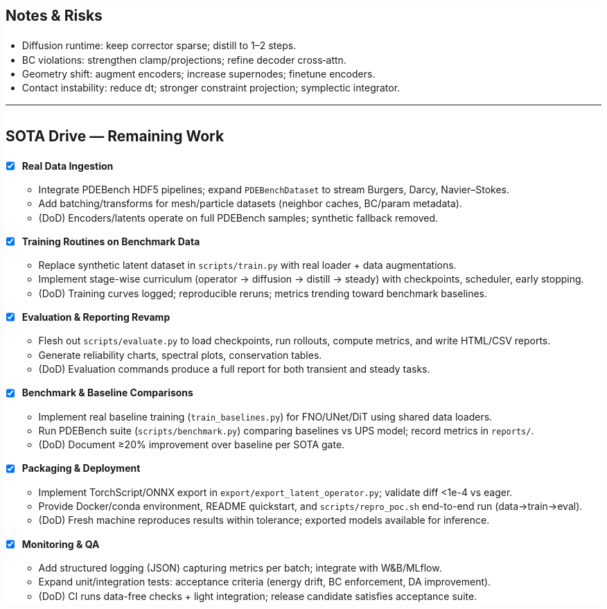 
## Notes & Risks

- Diffusion runtime: keep corrector sparse; distill to 1–2 steps.
- BC violations: strengthen clamp/projections; refine decoder cross‑attn.
- Geometry shift: augment encoders; increase supernodes; finetune encoders.
- Contact instability: reduce dt; stronger constraint projection; symplectic integrator.

---

## SOTA Drive — Remaining Work

- [x] **Real Data Ingestion**
  - Integrate PDEBench HDF5 pipelines; expand `PDEBenchDataset` to stream Burgers, Darcy, Navier–Stokes.
  - Add batching/transforms for mesh/particle datasets (neighbor caches, BC/param metadata).
  - (DoD) Encoders/latents operate on full PDEBench samples; synthetic fallback removed.

- [x] **Training Routines on Benchmark Data**
  - Replace synthetic latent dataset in `scripts/train.py` with real loader + data augmentations.
  - Implement stage-wise curriculum (operator → diffusion → distill → steady) with checkpoints, scheduler, early stopping.
  - (DoD) Training curves logged; reproducible reruns; metrics trending toward benchmark baselines.

- [x] **Evaluation & Reporting Revamp**
  - Flesh out `scripts/evaluate.py` to load checkpoints, run rollouts, compute metrics, and write HTML/CSV reports.
  - Generate reliability charts, spectral plots, conservation tables.
  - (DoD) Evaluation commands produce a full report for both transient and steady tasks.

- [x] **Benchmark & Baseline Comparisons**
  - Implement real baseline training (`train_baselines.py`) for FNO/UNet/DiT using shared data loaders.
  - Run PDEBench suite (`scripts/benchmark.py`) comparing baselines vs UPS model; record metrics in `reports/`.
  - (DoD) Document ≥20% improvement over baseline per SOTA gate.

- [x] **Packaging & Deployment**
  - Implement TorchScript/ONNX export in `export/export_latent_operator.py`; validate diff <1e-4 vs eager.
  - Provide Docker/conda environment, README quickstart, and `scripts/repro_poc.sh` end-to-end run (data→train→eval).
  - (DoD) Fresh machine reproduces results within tolerance; exported models available for inference.

- [x] **Monitoring & QA**
  - Add structured logging (JSON) capturing metrics per batch; integrate with W&B/MLflow.
  - Expand unit/integration tests: acceptance criteria (energy drift, BC enforcement, DA improvement).
  - (DoD) CI runs data-free checks + light integration; release candidate satisfies acceptance suite.

